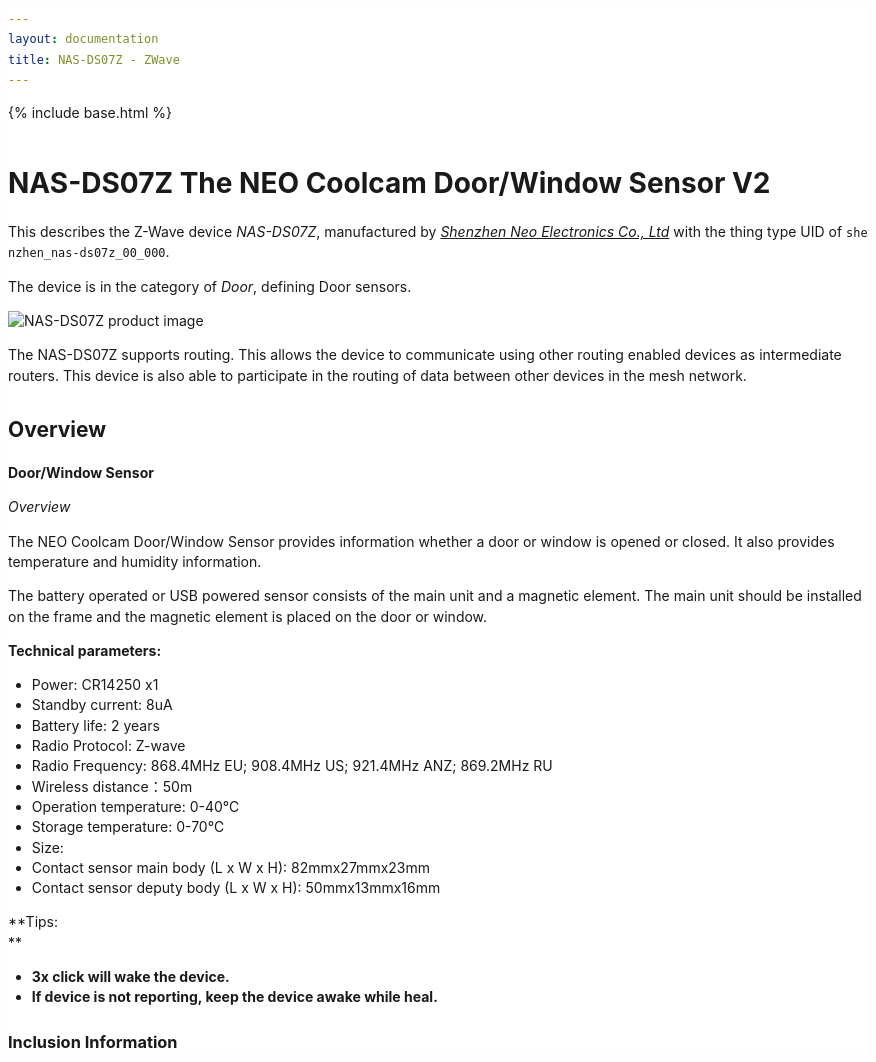 ```yaml
---
layout: documentation
title: NAS-DS07Z - ZWave
---
```


{% include base.html %}

# NAS-DS07Z The NEO Coolcam Door/Window Sensor V2
This describes the Z-Wave device *NAS-DS07Z*, manufactured by *[Shenzhen Neo Electronics Co., Ltd](http://www.szneo.com/)* with the thing type UID of ```shenzhen_nas-ds07z_00_000```.

The device is in the category of *Door*, defining Door sensors.

![NAS-DS07Z product image](https://opensmarthouse.org/zwavedatabase/1503/image/)


The NAS-DS07Z supports routing. This allows the device to communicate using other routing enabled devices as intermediate routers.  This device is also able to participate in the routing of data between other devices in the mesh network.

## Overview

**Door/Window Sensor**

_Overview_

The NEO Coolcam Door/Window Sensor provides information whether a door or window is opened or closed. It also provides temperature and humidity information.

The battery operated or USB powered sensor consists of the main unit and a magnetic element. The main unit should be installed on the frame and the magnetic element is placed on the door or window.

**Technical parameters:**

  * Power: CR14250 x1
  * Standby current: 8uA
  * Battery life: 2 years
  * Radio Protocol: Z-wave
  * Radio Frequency: 868.4MHz EU; 908.4MHz US; 921.4MHz ANZ; 869.2MHz RU
  * Wireless distance：50m
  * Operation temperature: 0-40℃
  * Storage temperature: 0-70℃
  * Size: 
  * Contact sensor main body (L x W x H): 82mmx27mmx23mm 
  * Contact sensor deputy body (L x W x H): 50mmx13mmx16mm

**Tips:  
** 

  * **3x click will wake the device.**
  * **If device is not reporting, keep the device awake while heal.**

### Inclusion Information
